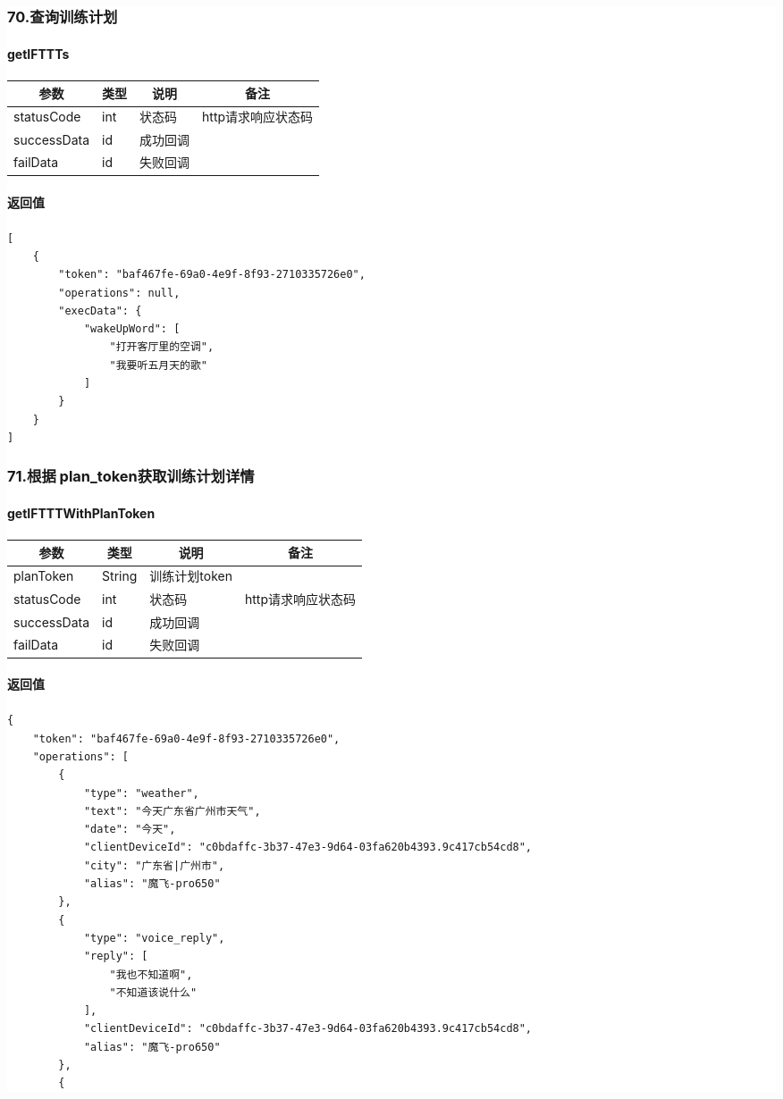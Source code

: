 ### 70.查询训练计划

#### getIFTTTs

| 参数        | 类型   | 说明     | 备注               |
| ----------- | ------ | -------- | ------------------ |
| statusCode  | int    | 状态码   | http请求响应状态码 |
| successData | id     | 成功回调 |                    |
| failData    | id     | 失败回调 |                    |

#### 返回值
```
[
    {
        "token": "baf467fe-69a0-4e9f-8f93-2710335726e0",
        "operations": null,
        "execData": {
            "wakeUpWord": [
                "打开客厅里的空调",
                "我要听五月天的歌"
            ]
        }
    }
]
```

### 71.根据 plan_token获取训练计划详情

#### getIFTTTWithPlanToken

| 参数        | 类型   | 说明     | 备注               |
| ----------- | ------ | -------- | ------------------ |
| planToken | String     | 训练计划token |                    |
| statusCode  | int    | 状态码   | http请求响应状态码 |
| successData | id     | 成功回调 |                    |
| failData    | id     | 失败回调 |                    |

#### 返回值
```
{
    "token": "baf467fe-69a0-4e9f-8f93-2710335726e0",
    "operations": [
        {
            "type": "weather",
            "text": "今天广东省广州市天气",
            "date": "今天",
            "clientDeviceId": "c0bdaffc-3b37-47e3-9d64-03fa620b4393.9c417cb54cd8",
            "city": "广东省|广州市",
            "alias": "魔飞-pro650"
        },
        {
            "type": "voice_reply",
            "reply": [
                "我也不知道啊",
                "不知道该说什么"
            ],
            "clientDeviceId": "c0bdaffc-3b37-47e3-9d64-03fa620b4393.9c417cb54cd8",
            "alias": "魔飞-pro650"
        },
        {
```